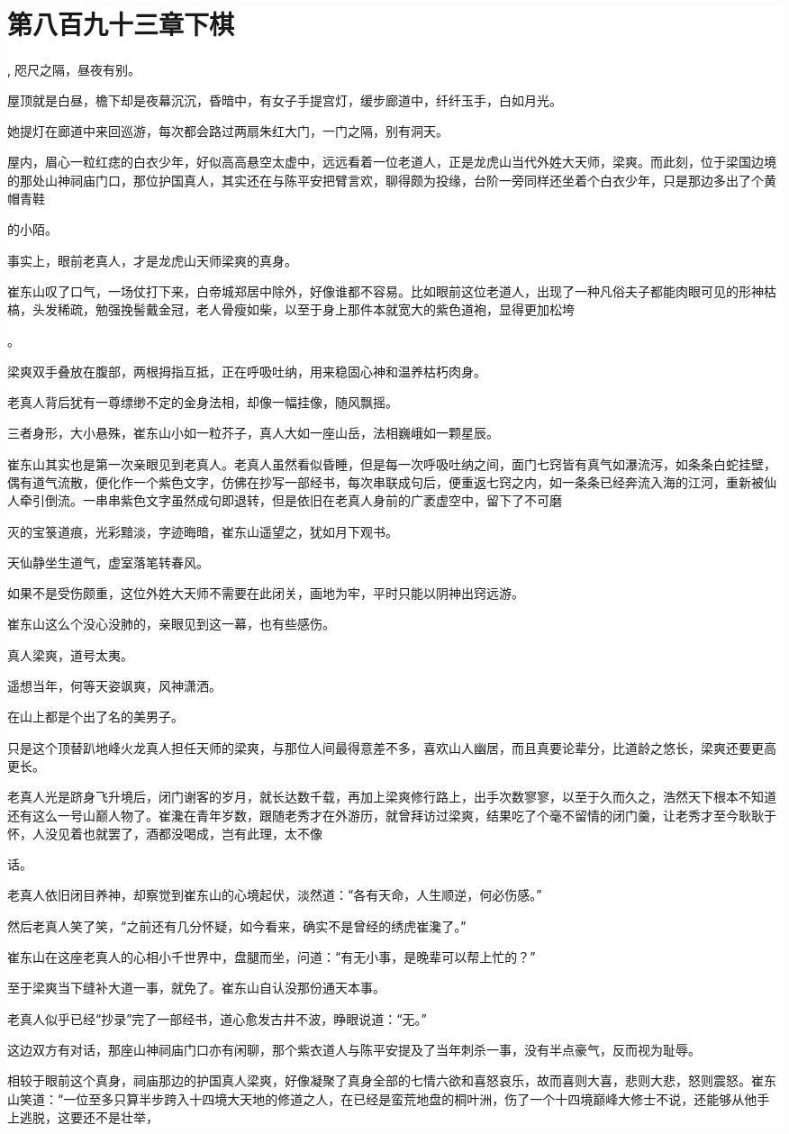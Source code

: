 # 第八百九十三章下棋
,  咫尺之隔，昼夜有别。

   屋顶就是白昼，檐下却是夜幕沉沉，昏暗中，有女子手提宫灯，缓步廊道中，纤纤玉手，白如月光。

   她提灯在廊道中来回巡游，每次都会路过两扇朱红大门，一门之隔，别有洞天。

   屋内，眉心一粒红痣的白衣少年，好似高高悬空太虚中，远远看着一位老道人，正是龙虎山当代外姓大天师，梁爽。而此刻，位于梁国边境的那处山神祠庙门口，那位护国真人，其实还在与陈平安把臂言欢，聊得颇为投缘，台阶一旁同样还坐着个白衣少年，只是那边多出了个黄帽青鞋

   的小陌。

   事实上，眼前老真人，才是龙虎山天师梁爽的真身。

   崔东山叹了口气，一场仗打下来，白帝城郑居中除外，好像谁都不容易。比如眼前这位老道人，出现了一种凡俗夫子都能肉眼可见的形神枯槁，头发稀疏，勉强挽髻戴金冠，老人骨瘦如柴，以至于身上那件本就宽大的紫色道袍，显得更加松垮

   。

   梁爽双手叠放在腹部，两根拇指互抵，正在呼吸吐纳，用来稳固心神和温养枯朽肉身。

   老真人背后犹有一尊缥缈不定的金身法相，却像一幅挂像，随风飘摇。

   三者身形，大小悬殊，崔东山小如一粒芥子，真人大如一座山岳，法相巍峨如一颗星辰。

   崔东山其实也是第一次亲眼见到老真人。老真人虽然看似昏睡，但是每一次呼吸吐纳之间，面门七窍皆有真气如瀑流泻，如条条白蛇挂壁，偶有道气流散，便化作一个紫色文字，仿佛在抄写一部经书，每次串联成句后，便重返七窍之内，如一条条已经奔流入海的江河，重新被仙人牵引倒流。一串串紫色文字虽然成句即退转，但是依旧在老真人身前的广袤虚空中，留下了不可磨

   灭的宝箓道痕，光彩黯淡，字迹晦暗，崔东山遥望之，犹如月下观书。

   天仙静坐生道气，虚室落笔转春风。

   如果不是受伤颇重，这位外姓大天师不需要在此闭关，画地为牢，平时只能以阴神出窍远游。

   崔东山这么个没心没肺的，亲眼见到这一幕，也有些感伤。

   真人梁爽，道号太夷。

   遥想当年，何等天姿飒爽，风神潇洒。

   在山上都是个出了名的美男子。

   只是这个顶替趴地峰火龙真人担任天师的梁爽，与那位人间最得意差不多，喜欢山人幽居，而且真要论辈分，比道龄之悠长，梁爽还要更高更长。

   老真人光是跻身飞升境后，闭门谢客的岁月，就长达数千载，再加上梁爽修行路上，出手次数寥寥，以至于久而久之，浩然天下根本不知道还有这么一号山巅人物了。崔瀺在青年岁数，跟随老秀才在外游历，就曾拜访过梁爽，结果吃了个毫不留情的闭门羹，让老秀才至今耿耿于怀，人没见着也就罢了，酒都没喝成，岂有此理，太不像

   话。

   老真人依旧闭目养神，却察觉到崔东山的心境起伏，淡然道：“各有天命，人生顺逆，何必伤感。”

   然后老真人笑了笑，“之前还有几分怀疑，如今看来，确实不是曾经的绣虎崔瀺了。”

   崔东山在这座老真人的心相小千世界中，盘腿而坐，问道：“有无小事，是晚辈可以帮上忙的？”

   至于梁爽当下缝补大道一事，就免了。崔东山自认没那份通天本事。

   老真人似乎已经“抄录”完了一部经书，道心愈发古井不波，睁眼说道：“无。”

   这边双方有对话，那座山神祠庙门口亦有闲聊，那个紫衣道人与陈平安提及了当年刺杀一事，没有半点豪气，反而视为耻辱。

   相较于眼前这个真身，祠庙那边的护国真人梁爽，好像凝聚了真身全部的七情六欲和喜怒哀乐，故而喜则大喜，悲则大悲，怒则震怒。崔东山笑道：“一位至多只算半步跨入十四境大天地的修道之人，在已经是蛮荒地盘的桐叶洲，伤了一个十四境巅峰大修士不说，还能够从他手上逃脱，这要还不是壮举，
